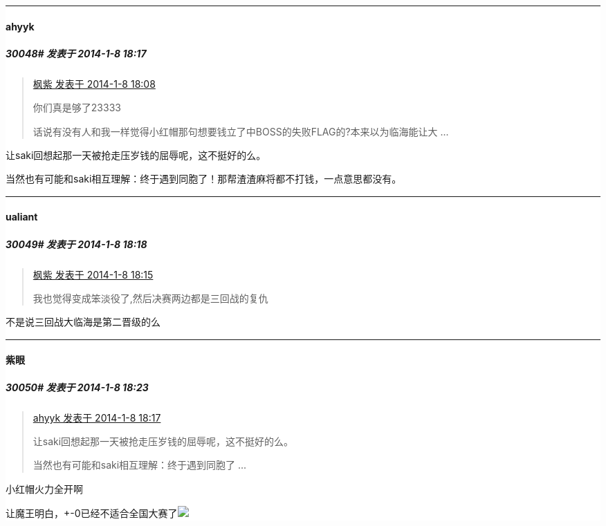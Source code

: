 





-----

####  ahyyk  
##### 30048#       发表于 2014-1-8 18:17



<blockquote><a href="httphttps://bbs.saraba1st.com/2b/forum.php?mod=redirect&amp;goto=findpost&amp;pid=24146419&amp;ptid=821720" target="_blank">枫紫 发表于 2014-1-8 18:08</a>

你们真是够了23333


话说有没有人和我一样觉得小红帽那句想要钱立了中BOSS的失败FLAG的?本来以为临海能让大 ...</blockquote>
让saki回想起那一天被抢走压岁钱的屈辱呢，这不挺好的么。

当然也有可能和saki相互理解：终于遇到同胞了！那帮渣渣麻将都不打钱，一点意思都没有。







-----

####  ualiant  
##### 30049#       发表于 2014-1-8 18:18



<blockquote><a href="httphttps://bbs.saraba1st.com/2b/forum.php?mod=redirect&amp;goto=findpost&amp;pid=24146482&amp;ptid=821720" target="_blank">枫紫 发表于 2014-1-8 18:15</a>

我也觉得变成笨淡役了,然后决赛两边都是三回战的复仇</blockquote>
不是说三回战大临海是第二晋级的么







-----

####  紫眼  
##### 30050#       发表于 2014-1-8 18:23



<blockquote><a href="httphttps://bbs.saraba1st.com/2b/forum.php?mod=redirect&amp;goto=findpost&amp;pid=24146502&amp;ptid=821720" target="_blank">ahyyk 发表于 2014-1-8 18:17</a>

让saki回想起那一天被抢走压岁钱的屈辱呢，这不挺好的么。

当然也有可能和saki相互理解：终于遇到同胞了 ...</blockquote>
小红帽火力全开啊

让魔王明白，+-0已经不适合全国大赛了<img src="https://static.saraba1st.com/image/smiley/face/170.gif" referrerpolicy="no-referrer">
